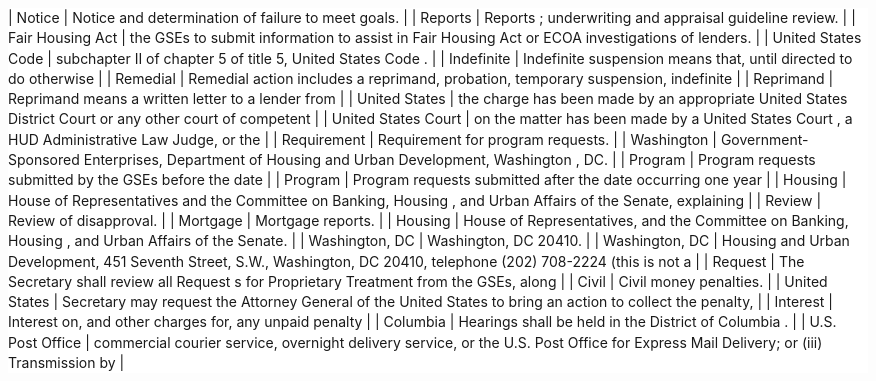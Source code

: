 | Notice                                                   | Notice  and determination of failure to meet goals.                                                                                                                     |
| Reports                                                  | Reports ; underwriting and appraisal guideline review.                                                                                                                  |
| Fair Housing Act                                         | the GSEs to submit information to assist in Fair Housing Act  or ECOA investigations of lenders.                                                                        |
| United States Code                                       | subchapter II of chapter 5 of title 5, United States Code .                                                                                                             |
| Indefinite                                               | Indefinite suspension means that, until directed to do otherwise                                                                                                        |
| Remedial                                                 | Remedial action includes a reprimand, probation, temporary suspension, indefinite                                                                                       |
| Reprimand                                                | Reprimand means a written letter to a lender from                                                                                                                       |
| United States                                            | the charge has been made by an appropriate United States District Court or any other court of competent                                                                 |
| United States Court                                      | on the matter has been made by a United States Court , a HUD Administrative Law Judge, or the                                                                           |
| Requirement                                              | Requirement  for program requests.                                                                                                                                      |
| Washington                                               | Government-Sponsored Enterprises, Department of Housing and Urban Development, Washington , DC.                                                                         |
| Program                                                  | Program requests submitted by the GSEs before the date                                                                                                                  |
| Program                                                  | Program requests submitted after the date occurring one year                                                                                                            |
| Housing                                                  | House of Representatives and the Committee on Banking, Housing , and Urban Affairs of the Senate, explaining                                                            |
| Review                                                   | Review  of disapproval.                                                                                                                                                 |
| Mortgage                                                 | Mortgage  reports.                                                                                                                                                      |
| Housing                                                  | House of Representatives, and the Committee on Banking, Housing , and Urban Affairs of the Senate.                                                                      |
| Washington, DC                                           | Washington, DC  20410.                                                                                                                                                  |
| Washington, DC                                           | Housing and Urban Development, 451 Seventh Street, S.W., Washington, DC 20410, telephone (202) 708-2224 (this is not a                                                  |
| Request                                                  | The Secretary shall review all  Request s for Proprietary Treatment from the GSEs, along                                                                                |
| Civil                                                    | Civil  money penalties.                                                                                                                                                 |
| United States                                            | Secretary may request the Attorney General of the United States to bring an action to collect the penalty,                                                              |
| Interest                                                 | Interest on, and other charges for, any unpaid penalty                                                                                                                  |
| Columbia                                                 | Hearings shall be held in the District of Columbia .                                                                                                                    |
| U.S. Post Office                                         | commercial courier service, overnight delivery service, or the U.S. Post Office for Express Mail Delivery; or (iii) Transmission by                                     |